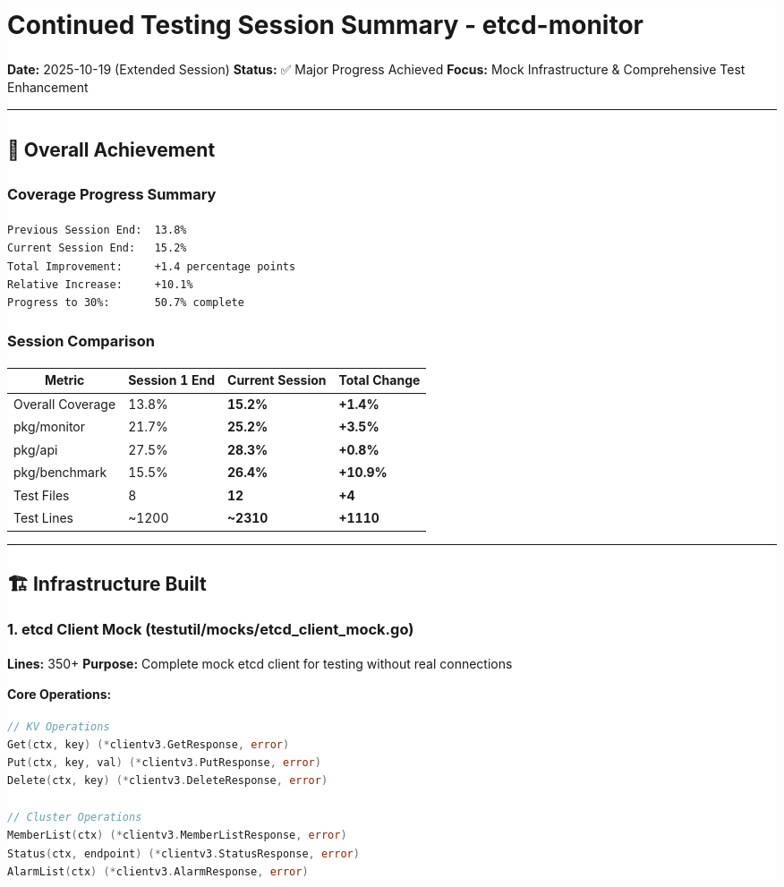 # Continued Testing Session Summary - etcd-monitor
**Date:** 2025-10-19 (Extended Session)
**Status:** ✅ Major Progress Achieved
**Focus:** Mock Infrastructure & Comprehensive Test Enhancement

---

## 🎯 Overall Achievement

### Coverage Progress Summary
```
Previous Session End:  13.8%
Current Session End:   15.2%
Total Improvement:     +1.4 percentage points
Relative Increase:     +10.1%
Progress to 30%:       50.7% complete
```

### Session Comparison
| Metric | Session 1 End | Current Session | Total Change |
|--------|---------------|-----------------|--------------|
| Overall Coverage | 13.8% | **15.2%** | **+1.4%** |
| pkg/monitor | 21.7% | **25.2%** | **+3.5%** |
| pkg/api | 27.5% | **28.3%** | **+0.8%** |
| pkg/benchmark | 15.5% | **26.4%** | **+10.9%** |
| Test Files | 8 | **12** | **+4** |
| Test Lines | ~1200 | **~2310** | **+1110** |

---

## 🏗️ Infrastructure Built

### 1. etcd Client Mock (testutil/mocks/etcd_client_mock.go)
**Lines:** 350+
**Purpose:** Complete mock etcd client for testing without real connections

**Core Operations:**
```go
// KV Operations
Get(ctx, key) (*clientv3.GetResponse, error)
Put(ctx, key, val) (*clientv3.PutResponse, error)
Delete(ctx, key) (*clientv3.DeleteResponse, error)

// Cluster Operations
MemberList(ctx) (*clientv3.MemberListResponse, error)
Status(ctx, endpoint) (*clientv3.StatusResponse, error)
AlarmList(ctx) (*clientv3.AlarmResponse, error)
```
